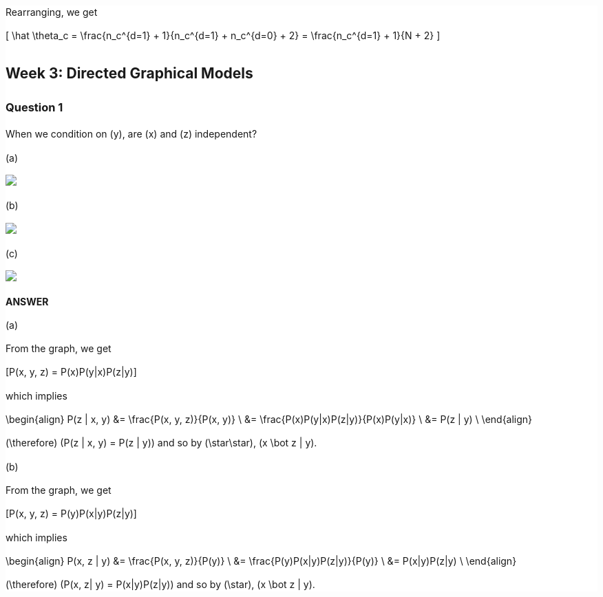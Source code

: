 Rearranging, we get

\[
\hat \theta_c = \frac{n_c^{d=1} + 1}{n_c^{d=1} + n_c^{d=0} + 2} = \frac{n_c^{d=1} + 1}{N + 2}
\]

## Week 3: Directed Graphical Models

### Question 1

When we condition on \(y\), are \(x\) and \(z\) independent?

(a)

![](./img/lecture_3_5.png)

(b)

![](./img/lecture_3_6.png)

(c)

![](./img/lecture_3_7.png)

__ANSWER__

(a)

From the graph, we get

\[P(x, y, z) = P(x)P(y|x)P(z|y)\]

which implies

\begin{align}
P(z | x, y) &= \frac{P(x, y, z)}{P(x, y)} \\
&= \frac{P(x)P(y|x)P(z|y)}{P(x)P(y|x)} \\
&= P(z | y) \\
\end{align}

\(\therefore\) \(P(z | x, y) = P(z | y)\) and so by \(\star\star\), \(x \bot z | y\).

(b)

From the graph, we get

\[P(x, y, z) = P(y)P(x|y)P(z|y)\]

which implies

\begin{align}
P(x, z | y) &= \frac{P(x, y, z)}{P(y)} \\
&= \frac{P(y)P(x|y)P(z|y)}{P(y)} \\
&= P(x|y)P(z|y) \\
\end{align}

\(\therefore\) \(P(x, z| y) = P(x|y)P(z|y)\) and so by \(\star\), \(x \bot z | y\).
